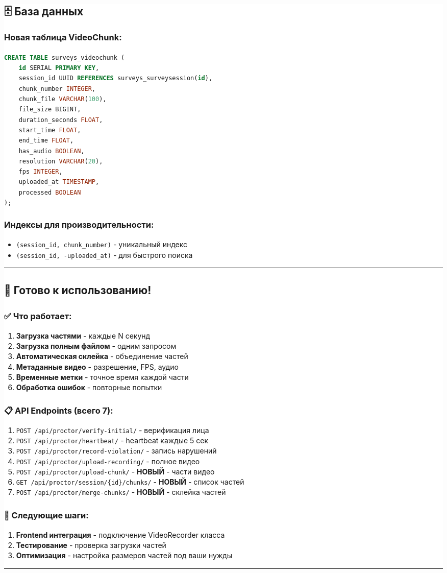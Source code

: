 
## 🗄️ База данных

### Новая таблица VideoChunk:
```sql
CREATE TABLE surveys_videochunk (
    id SERIAL PRIMARY KEY,
    session_id UUID REFERENCES surveys_surveysession(id),
    chunk_number INTEGER,
    chunk_file VARCHAR(100),
    file_size BIGINT,
    duration_seconds FLOAT,
    start_time FLOAT,
    end_time FLOAT,
    has_audio BOOLEAN,
    resolution VARCHAR(20),
    fps INTEGER,
    uploaded_at TIMESTAMP,
    processed BOOLEAN
);
```

### Индексы для производительности:
- `(session_id, chunk_number)` - уникальный индекс
- `(session_id, -uploaded_at)` - для быстрого поиска

---

## 🚀 Готово к использованию!

### ✅ Что работает:
1. **Загрузка частями** - каждые N секунд
2. **Загрузка полным файлом** - одним запросом
3. **Автоматическая склейка** - объединение частей
4. **Метаданные видео** - разрешение, FPS, аудио
5. **Временные метки** - точное время каждой части
6. **Обработка ошибок** - повторные попытки

### 📋 API Endpoints (всего 7):
1. `POST /api/proctor/verify-initial/` - верификация лица
2. `POST /api/proctor/heartbeat/` - heartbeat каждые 5 сек
3. `POST /api/proctor/record-violation/` - запись нарушений
4. `POST /api/proctor/upload-recording/` - полное видео
5. `POST /api/proctor/upload-chunk/` - **НОВЫЙ** - части видео
6. `GET /api/proctor/session/{id}/chunks/` - **НОВЫЙ** - список частей
7. `POST /api/proctor/merge-chunks/` - **НОВЫЙ** - склейка частей

### 🎯 Следующие шаги:
1. **Frontend интеграция** - подключение VideoRecorder класса
2. **Тестирование** - проверка загрузки частей
3. **Оптимизация** - настройка размеров частей под ваши нужды

---